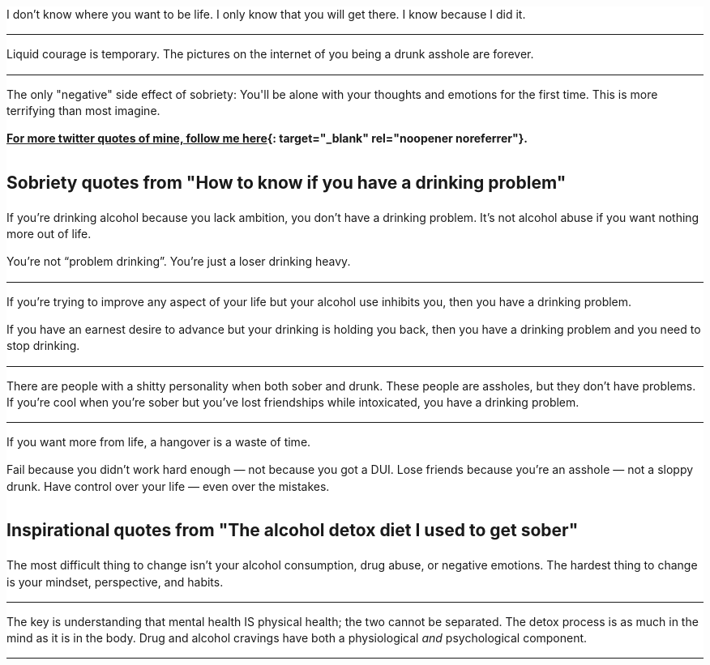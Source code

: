 I don’t know where you want to be life. I only know that you will get there. I know because I did it.

---

Liquid courage is temporary. The pictures on the internet of you being a drunk asshole are forever.

---

The only "negative" side effect of sobriety: You'll be alone with your thoughts and emotions for the first time. This is more terrifying than most imagine.

**[For more twitter quotes of mine, follow me here](https://twitter.com/EdLatimore){: target="_blank" rel="noopener noreferrer"}.**

## Sobriety quotes from "How to know if you have a drinking problem"

If you’re drinking alcohol because you lack ambition, you don’t have a drinking problem. It’s not alcohol abuse if you want nothing more out of life.

You’re not “problem drinking”. You’re just a loser drinking heavy.

---

If you’re trying to improve any aspect of your life but your alcohol use inhibits you, then you have a drinking problem.

If you have an earnest desire to advance but your drinking is holding you back, then you have a drinking problem and you need to stop drinking.

---

There are people with a shitty personality when both sober and drunk. These people are assholes, but they don’t have problems. If you’re cool when you’re sober but you’ve lost friendships while intoxicated, you have a drinking problem.

---

If you want more from life, a hangover is a waste of time.

Fail because you didn’t work hard enough — not because you got a DUI. Lose friends because you’re an asshole — not a sloppy drunk. Have control over your life — even over the mistakes.

## Inspirational quotes from "The alcohol detox diet I used to get sober"

The most difficult thing to change isn’t your alcohol consumption, drug abuse, or negative emotions. The hardest thing to change is your mindset, perspective, and habits.

---

The key is understanding that mental health IS physical health; the two cannot be separated. The detox process is as much in the mind as it is in the body. Drug and alcohol cravings have both a physiological *and* psychological component.

---

